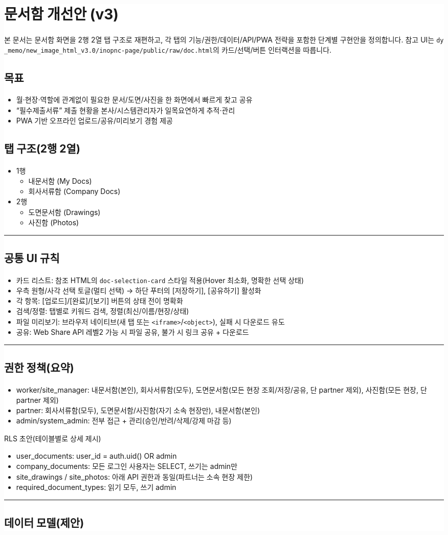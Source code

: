 # 문서함 개선안 (v3)

본 문서는 문서함 화면을 2행 2열 탭 구조로 재편하고, 각 탭의 기능/권한/데이터/API/PWA 전략을 포함한 단계별 구현안을 정의합니다. 참고 UI는 `dy_memo/new_image_html_v3.0/inopnc-page/public/raw/doc.html`의 카드/선택/버튼 인터랙션을 따릅니다.

## 목표

- 월·현장·역할에 관계없이 필요한 문서/도면/사진을 한 화면에서 빠르게 찾고 공유
- “필수제출서류” 제출 현황을 본사/시스템관리자가 일목요연하게 추적·관리
- PWA 기반 오프라인 업로드/공유/미리보기 경험 제공

## 탭 구조(2행 2열)

- 1행
  - 내문서함 (My Docs)
  - 회사서류함 (Company Docs)
- 2행
  - 도면문서함 (Drawings)
  - 사진함 (Photos)

---

## 공통 UI 규칙

- 카드 리스트: 참조 HTML의 `doc-selection-card` 스타일 적용(Hover 최소화, 명확한 선택 상태)
- 우측 원형/사각 선택 토글(멀티 선택) → 하단 푸터의 [저장하기], [공유하기] 활성화
- 각 항목: [업로드]/[완료]/[보기] 버튼의 상태 전이 명확화
- 검색/정렬: 탭별로 키워드 검색, 정렬(최신/이름/현장/상태)
- 파일 미리보기: 브라우저 네이티브(새 탭 또는 `<iframe>`/`<object>`), 실패 시 다운로드 유도
- 공유: Web Share API 레벨2 가능 시 파일 공유, 불가 시 링크 공유 + 다운로드

---

## 권한 정책(요약)

- worker/site_manager: 내문서함(본인), 회사서류함(모두), 도면문서함(모든 현장 조회/저장/공유, 단 partner 제외), 사진함(모든 현장, 단 partner 제외)
- partner: 회사서류함(모두), 도면문서함/사진함(자기 소속 현장만), 내문서함(본인)
- admin/system_admin: 전부 접근 + 관리(승인/반려/삭제/강제 마감 등)

RLS 초안(테이블별로 상세 제시)

- user_documents: user_id = auth.uid() OR admin
- company_documents: 모든 로그인 사용자는 SELECT, 쓰기는 admin만
- site_drawings / site_photos: 아래 API 권한과 동일(파트너는 소속 현장 제한)
- required_document_types: 읽기 모두, 쓰기 admin

---

## 데이터 모델(제안)
